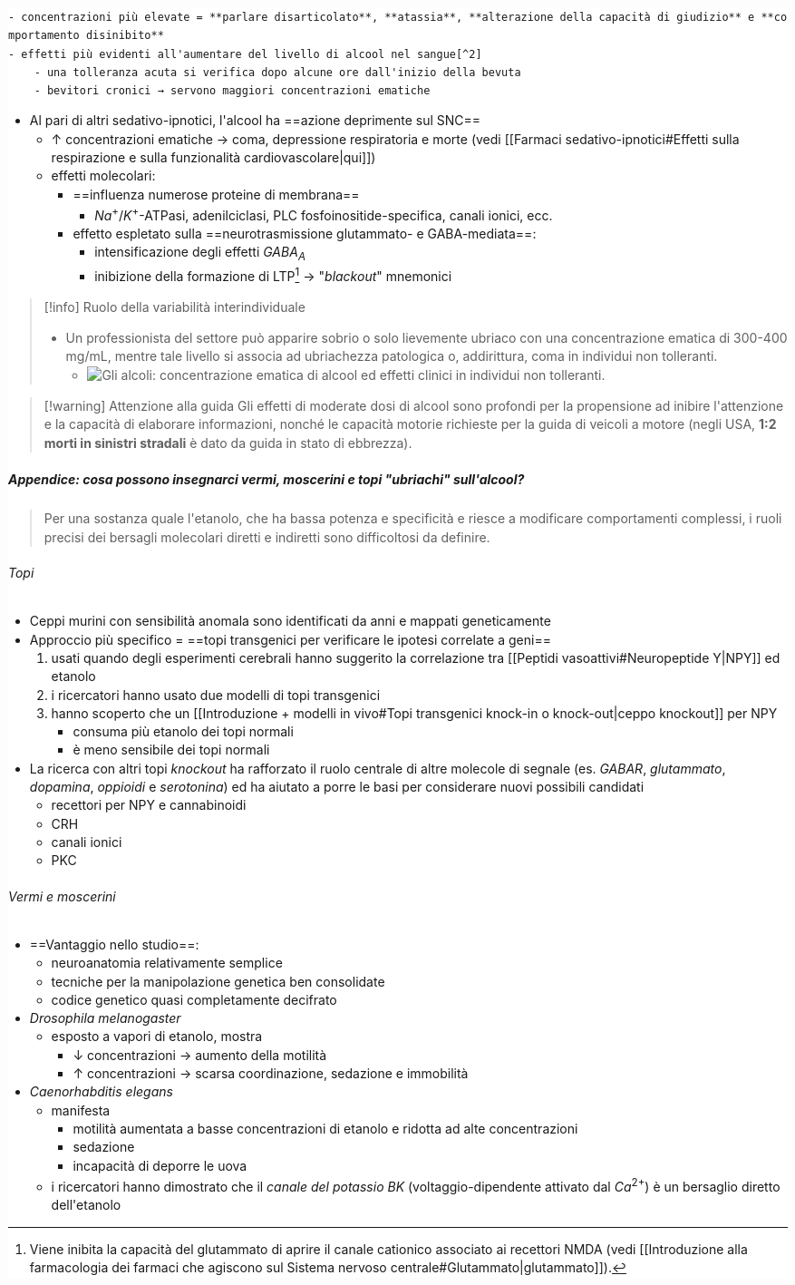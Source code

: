 	- concentrazioni più elevate = **parlare disarticolato**, **atassia**, **alterazione della capacità di giudizio** e **comportamento disinibito**
	- effetti più evidenti all'aumentare del livello di alcool nel sangue[^2]
		- una tolleranza acuta si verifica dopo alcune ore dall'inizio della bevuta
		- bevitori cronici → servono maggiori concentrazioni ematiche
- Al pari di altri sedativo-ipnotici, l'alcool ha ==azione deprimente sul SNC==
	- ↑ concentrazioni ematiche → coma, depressione respiratoria e morte (vedi [[Farmaci sedativo-ipnotici#Effetti sulla respirazione e sulla funzionalità cardiovascolare|qui]])
	- effetti molecolari:
		- ==influenza numerose proteine di membrana==
			- $Na^+/K^+$-ATPasi, adenilciclasi, PLC fosfoinositide-specifica, canali ionici, ecc.
		- effetto espletato sulla ==neurotrasmissione glutammato- e GABA-mediata==:
			- intensificazione degli effetti $GABA_A$
			- inibizione della formazione di LTP[^3] → "*blackout*" mnemonici
>[!info] Ruolo della variabilità interindividuale
>- Un professionista del settore può apparire sobrio o solo lievemente ubriaco con una concentrazione ematica di 300-400 mg/mL, mentre tale livello si associa ad ubriachezza patologica o, addirittura, coma in individui non tolleranti.
>	- ![Gli alcoli: concentrazione ematica di alcool ed effetti clinici in individui non tolleranti.](https://i.imgur.com/tFJ5cu1.png)

>[!warning] Attenzione alla guida
>Gli effetti di moderate dosi di alcool sono profondi per la propensione ad inibire l'attenzione e la capacità di elaborare informazioni, nonché le capacità motorie richieste per la guida di veicoli a motore (negli USA, **1:2 morti in sinistri stradali** è dato da guida in stato di ebbrezza).
##### Appendice: cosa possono insegnarci vermi, moscerini e topi "ubriachi" sull'alcool?
>Per una sostanza quale l'etanolo, che ha bassa potenza e specificità e riesce a modificare comportamenti complessi, i ruoli precisi dei bersagli molecolari diretti e indiretti sono difficoltosi da definire.
###### Topi
- Ceppi murini con sensibilità anomala sono identificati da anni e mappati geneticamente
- Approccio più specifico = ==topi transgenici per verificare le ipotesi correlate a geni==
	1. usati quando degli esperimenti cerebrali hanno suggerito la correlazione tra [[Peptidi vasoattivi#Neuropeptide Y|NPY]] ed etanolo
	2. i ricercatori hanno usato due modelli di topi transgenici
	3. hanno scoperto che un [[Introduzione + modelli in vivo#Topi transgenici knock-in o knock-out|ceppo knockout]] per NPY
		- consuma più etanolo dei topi normali
		- è meno sensibile dei topi normali
- La ricerca con altri topi *knockout* ha rafforzato il ruolo centrale di altre molecole di segnale (es. *GABAR*, *glutammato*, *dopamina*, *oppioidi* e *serotonina*) ed ha aiutato a porre le basi per considerare nuovi possibili candidati
	- recettori per NPY e cannabinoidi
	- CRH
	- canali ionici
	- PKC
###### Vermi e moscerini
- ==Vantaggio nello studio==:
	- neuroanatomia relativamente semplice
	- tecniche per la manipolazione genetica ben consolidate
	- codice genetico quasi completamente decifrato
- *Drosophila melanogaster*
	- esposto a vapori di etanolo, mostra
		- ↓ concentrazioni → aumento della motilità
		- ↑ concentrazioni → scarsa coordinazione, sedazione e immobilità
- *Caenorhabditis elegans*
	- manifesta
		- motilità aumentata a basse concentrazioni di etanolo e ridotta ad alte concentrazioni
		- sedazione
		- incapacità di deporre le uova
	- i ricercatori hanno dimostrato che il *canale del potassio BK* (voltaggio-dipendente attivato dal $Ca^{2+}$) è un bersaglio diretto dell'etanolo

[^1]: A parità di dose assunta, le donne hanno un picco di concentrazione più elevato degli uomini: hanno un contenuto d'acqua corporea totale più basso (in parte a causa delle differenze nel metabolismo di primo passaggio epatico).
[^2]: Condizione detta "intossicazione" o "ubriachezza", in gergo: "Si 'mbriacu".
[^3]: Viene inibita la capacità del glutammato di aprire il canale cationico associato ai recettori NMDA (vedi [[Introduzione alla farmacologia dei farmaci che agiscono sul Sistema nervoso centrale#Glutammato|glutammato]]).
[^4]: "Esco dall'alcool entro nella storia" (cit. Speranza).
[^5]: ![Gli alcoli: correlazione "*J-shaped* fra consumo di alcool e rischio di coronaropatia.](https://i.imgur.com/iApX9vW.png)
[^6]: Condizione caratterizzata da delirio, agitazione, instabilità del SNA, febbricola e diaforesi.
[^7]: I sistemi folato-dipendenti sono responsabili dell'ossidazione dell'acido formico a $CO_2$.